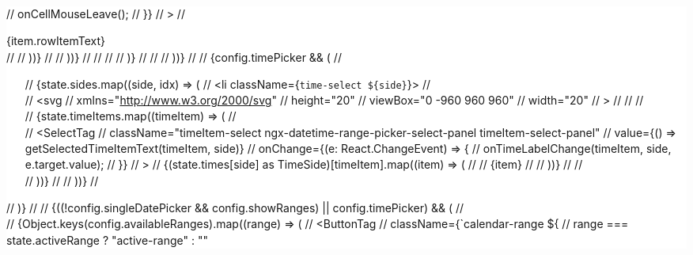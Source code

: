 //                                         onCellMouseLeave();
//                                       }}
//                                     >
//                                       <div>{item.rowItemText}</div>
//                                     </td>
//                                   ))}
//                                 </tr>
//                               ))}
//                             </tbody>
//                           </table>
//                         </div>
//                       )}
//                     </div>
//                   </li>
//                 ))}
//               </ul>
//               {config.timePicker && (
//                 <ul className="list-inline time-picker-container">
//                   {state.sides.map((side, idx) => (
//                     <li className={`time-select ${side}`}>
//                       <div className="clock-icon-container">
//                         <svg
//                           xmlns="http://www.w3.org/2000/svg"
//                           height="20"
//                           viewBox="0 -960 960 960"
//                           width="20"
//                         >
//                           <path d="m614-310 51-51-149-149v-210h-72v240l170 170ZM480-96q-79.376 0-149.188-30Q261-156 208.5-208.5T126-330.958q-30-69.959-30-149.5Q96-560 126-630t82.5-122q52.5-52 122.458-82 69.959-30 149.5-30 79.542 0 149.548 30.24 70.007 30.24 121.792 82.08 51.786 51.84 81.994 121.92T864-480q0 79.376-30 149.188Q804-261 752-208.5T629.869-126Q559.738-96 480-96Zm0-384Zm.477 312q129.477 0 220.5-91.5T792-480.477q0-129.477-91.023-220.5T480.477-792Q351-792 259.5-700.977t-91.5 220.5Q168-351 259.5-259.5T480.477-168Z" />
//                         </svg>
//                       </div>
//                       {state.timeItems.map((timeItem) => (
//                         <div className="d-inline-block time-item-container">
//                           <SelectTag
//                             className="timeItem-select ngx-datetime-range-picker-select-panel timeItem-select-panel"
//                             value={() => getSelectedTimeItemText(timeItem, side)}
//                             onChange={(e: React.ChangeEvent<HTMLSelectElement>) => {
//                               onTimeLabelChange(timeItem, side, e.target.value);
//                             }}
//                           >
//                             {(state.times[side] as TimeSide)[timeItem].map((item) => (
//                               <SelectOptionTag className="dropdown-item" value={item}>
//                                 {item}
//                               </SelectOptionTag>
//                             ))}
//                           </SelectTag>
//                         </div>
//                       ))}
//                     </li>
//                   ))}
//                 </ul>
//               )}
//             </div>
//             {((!config.singleDatePicker && config.showRanges) || config.timePicker) && (
//               <div className="ranges">
//                 {Object.keys(config.availableRanges).map((range) => (
//                   <ButtonTag
//                     className={`calendar-range ${
//                       range === state.activeRange ? "active-range" : ""